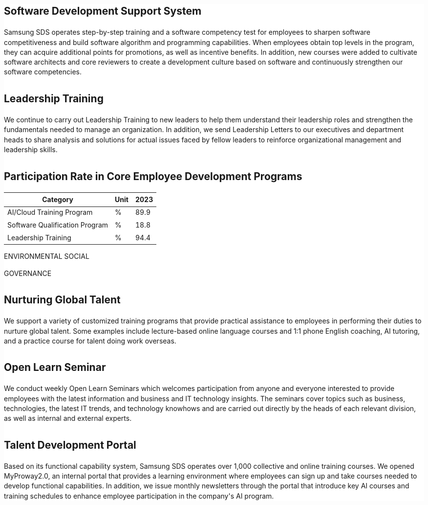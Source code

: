## Software Development Support System

Samsung SDS operates step-by-step training and a software competency test for employees to sharpen software competitiveness and build software algorithm and programming capabilities. When employees obtain top levels in the program, they can acquire additional points for promotions, as well as incentive benefits. In addition, new courses were added to cultivate software architects and core reviewers to create a development culture based on software and continuously strengthen our software competencies.

## Leadership Training

We continue to carry out Leadership Training to new leaders to help them understand their leadership roles and strengthen the fundamentals needed to manage an organization. In addition, we send Leadership Letters to our executives and department heads to share analysis and solutions for actual issues faced by fellow leaders to reinforce organizational management and leadership skills.

## Participation Rate in Core Employee Development Programs


| Category                       | Unit   |   2023 |
|--------------------------------|--------|--------|
| AI/Cloud Training Program      | %      |   89.9 |
| Software Qualification Program | %      |   18.8 |
| Leadership Training            | %      |   94.4 |

ENVIRONMENTAL SOCIAL

GOVERNANCE

## Nurturing Global Talent

We support a variety of customized training programs that provide practical assistance to employees in performing their duties to nurture global talent. Some examples include lecture-based online language courses and 1:1 phone English coaching, AI tutoring, and a practice course for talent doing work overseas.

## Open Learn Seminar

We conduct weekly Open Learn Seminars which welcomes participation from anyone and everyone interested to provide employees with the latest information and business and IT technology insights. The seminars cover topics such as business, technologies, the latest IT trends, and technology knowhows and are carried out directly by the heads of each relevant division, as well as internal and external experts.

## Talent Development Portal

Based on its functional capability system, Samsung SDS operates over 1,000 collective and online training courses. We opened MyProway2.0, an internal portal that provides a learning environment where employees can sign up and take courses needed to develop functional capabilities. In addition, we issue monthly newsletters through the portal that introduce key AI courses and training schedules to enhance employee participation in the company's AI program.
